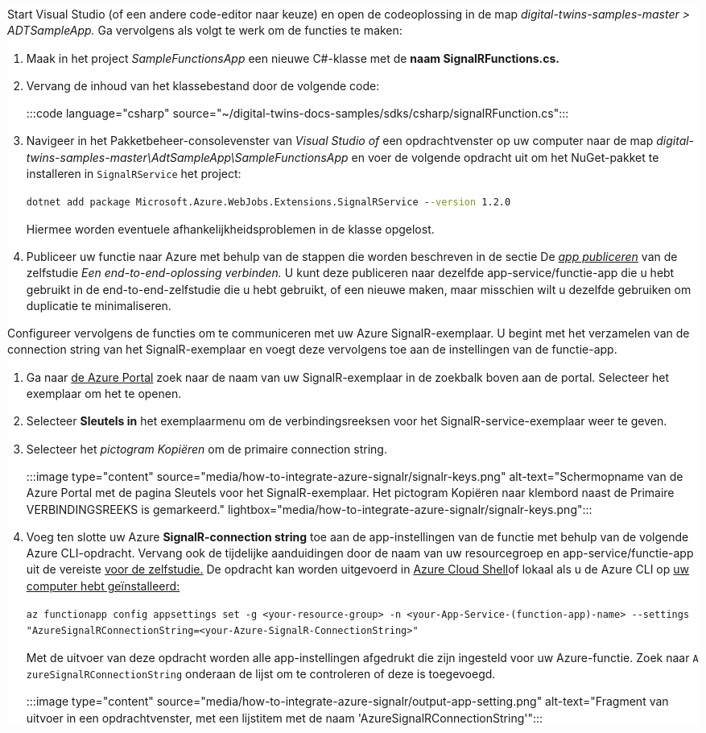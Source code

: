 Start Visual Studio (of een andere code-editor naar keuze) en open de codeoplossing in de map *digital-twins-samples-master > ADTSampleApp.* Ga vervolgens als volgt te werk om de functies te maken:

1. Maak in het project *SampleFunctionsApp* een nieuwe C#-klasse met de **naam SignalRFunctions.cs.**

1. Vervang de inhoud van het klassebestand door de volgende code:
    
    :::code language="csharp" source="~/digital-twins-docs-samples/sdks/csharp/signalRFunction.cs":::

1. Navigeer in het Pakketbeheer-consolevenster van *Visual Studio of* een opdrachtvenster op uw computer naar de map *digital-twins-samples-master\AdtSampleApp\SampleFunctionsApp* en voer de volgende opdracht uit om het NuGet-pakket te installeren in `SignalRService` het project:
    ```cmd
    dotnet add package Microsoft.Azure.WebJobs.Extensions.SignalRService --version 1.2.0
    ```

    Hiermee worden eventuele afhankelijkheidsproblemen in de klasse opgelost.

1. Publiceer uw functie naar Azure met behulp van de stappen die worden beschreven in de sectie De [ *app publiceren*](tutorial-end-to-end.md#publish-the-app) van de zelfstudie *Een end-to-end-oplossing verbinden.* U kunt deze publiceren naar dezelfde app-service/functie-app die u [](#prerequisites)hebt gebruikt in de end-to-end-zelfstudie die u hebt gebruikt, of een nieuwe maken, maar misschien wilt u dezelfde gebruiken om duplicatie te minimaliseren. 

Configureer vervolgens de functies om te communiceren met uw Azure SignalR-exemplaar. U begint met het verzamelen van de connection string van het SignalR-exemplaar en voegt deze vervolgens toe aan de instellingen van de functie-app.

1. Ga naar [de Azure Portal](https://portal.azure.com/) zoek naar de naam van uw SignalR-exemplaar in de zoekbalk boven aan de portal. Selecteer het exemplaar om het te openen.
1. Selecteer **Sleutels in** het exemplaarmenu om de verbindingsreeksen voor het SignalR-service-exemplaar weer te geven.
1. Selecteer het *pictogram Kopiëren* om de primaire connection string.

    :::image type="content" source="media/how-to-integrate-azure-signalr/signalr-keys.png" alt-text="Schermopname van de Azure Portal met de pagina Sleutels voor het SignalR-exemplaar. Het pictogram Kopiëren naar klembord naast de Primaire VERBINDINGSREEKS is gemarkeerd." lightbox="media/how-to-integrate-azure-signalr/signalr-keys.png":::

1. Voeg ten slotte uw Azure **SignalR-connection string** toe aan de app-instellingen van de functie met behulp van de volgende Azure CLI-opdracht. Vervang ook de tijdelijke aanduidingen door de naam van uw resourcegroep en app-service/functie-app uit de vereiste [voor de zelfstudie.](how-to-integrate-azure-signalr.md#prerequisites) De opdracht kan worden uitgevoerd in [Azure Cloud Shell](https://shell.azure.com)of lokaal als u de Azure CLI op [uw computer hebt geïnstalleerd:](/cli/azure/install-azure-cli)
 
    ```azurecli-interactive
    az functionapp config appsettings set -g <your-resource-group> -n <your-App-Service-(function-app)-name> --settings "AzureSignalRConnectionString=<your-Azure-SignalR-ConnectionString>"
    ```

    Met de uitvoer van deze opdracht worden alle app-instellingen afgedrukt die zijn ingesteld voor uw Azure-functie. Zoek naar `AzureSignalRConnectionString` onderaan de lijst om te controleren of deze is toegevoegd.

    :::image type="content" source="media/how-to-integrate-azure-signalr/output-app-setting.png" alt-text="Fragment van uitvoer in een opdrachtvenster, met een lijstitem met de naam 'AzureSignalRConnectionString'":::
